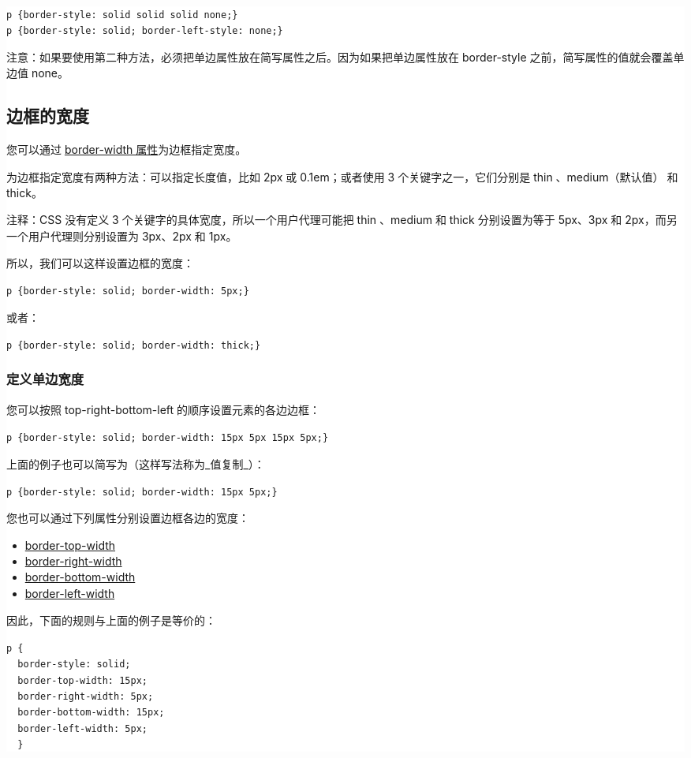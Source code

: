 ```
p {border-style: solid solid solid none;}
p {border-style: solid; border-left-style: none;}

```

注意：如果要使用第二种方法，必须把单边属性放在简写属性之后。因为如果把单边属性放在 border-style 之前，简写属性的值就会覆盖单边值 none。

## 边框的宽度

您可以通过 [border-width 属性](/cssref/pr_border-width.asp "CSS border-width 属性")为边框指定宽度。

为边框指定宽度有两种方法：可以指定长度值，比如 2px 或 0.1em；或者使用 3 个关键字之一，它们分别是 thin 、medium（默认值） 和 thick。

注释：CSS 没有定义 3 个关键字的具体宽度，所以一个用户代理可能把 thin 、medium 和 thick 分别设置为等于 5px、3px 和 2px，而另一个用户代理则分别设置为 3px、2px 和 1px。

所以，我们可以这样设置边框的宽度：

```
p {border-style: solid; border-width: 5px;}
```

或者：

```
p {border-style: solid; border-width: thick;}
```

### 定义单边宽度

您可以按照 top-right-bottom-left 的顺序设置元素的各边边框：

```
p {border-style: solid; border-width: 15px 5px 15px 5px;}
```

上面的例子也可以简写为（这样写法称为_值复制_）：

```
p {border-style: solid; border-width: 15px 5px;}
```

您也可以通过下列属性分别设置边框各边的宽度：

*   [border-top-width](/cssref/pr_border-top_width.asp "CSS border-top-width 属性")
*   [border-right-width](/cssref/pr_border-right_width.asp "CSS border-right-width 属性")
*   [border-bottom-width](/cssref/pr_border-bottom_width.asp "CSS border-bottom-width 属性")
*   [border-left-width](/cssref/pr_border-left_width.asp "CSS border-left-width 属性")

因此，下面的规则与上面的例子是等价的：

```
p {
  border-style: solid;
  border-top-width: 15px;
  border-right-width: 5px;
  border-bottom-width: 15px;
  border-left-width: 5px;
  }
```

